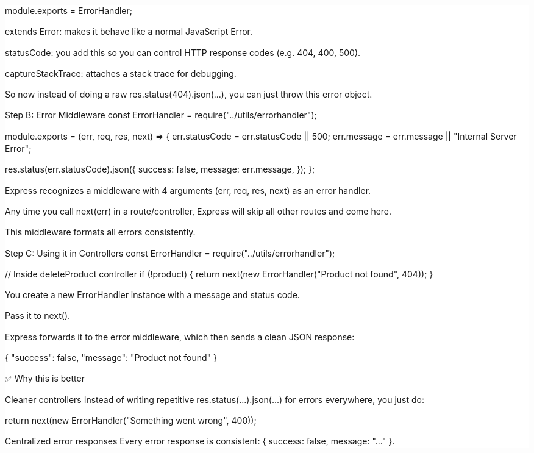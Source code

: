 module.exports = ErrorHandler;


extends Error: makes it behave like a normal JavaScript Error.

statusCode: you add this so you can control HTTP response codes (e.g. 404, 400, 500).

captureStackTrace: attaches a stack trace for debugging.

So now instead of doing a raw res.status(404).json(...), you can just throw this error object.

Step B: Error Middleware
const ErrorHandler = require("../utils/errorhandler");

module.exports = (err, req, res, next) => {
  err.statusCode = err.statusCode || 500;
  err.message = err.message || "Internal Server Error";

  res.status(err.statusCode).json({
    success: false,
    message: err.message,
  });
};


Express recognizes a middleware with 4 arguments (err, req, res, next) as an error handler.

Any time you call next(err) in a route/controller, Express will skip all other routes and come here.

This middleware formats all errors consistently.

Step C: Using it in Controllers
const ErrorHandler = require("../utils/errorhandler");

// Inside deleteProduct controller
if (!product) {
  return next(new ErrorHandler("Product not found", 404));
}


You create a new ErrorHandler instance with a message and status code.

Pass it to next().

Express forwards it to the error middleware, which then sends a clean JSON response:

{
  "success": false,
  "message": "Product not found"
}

✅ Why this is better

Cleaner controllers
Instead of writing repetitive res.status(...).json(...) for errors everywhere, you just do:

return next(new ErrorHandler("Something went wrong", 400));


Centralized error responses
Every error response is consistent: { success: false, message: "..." }.
